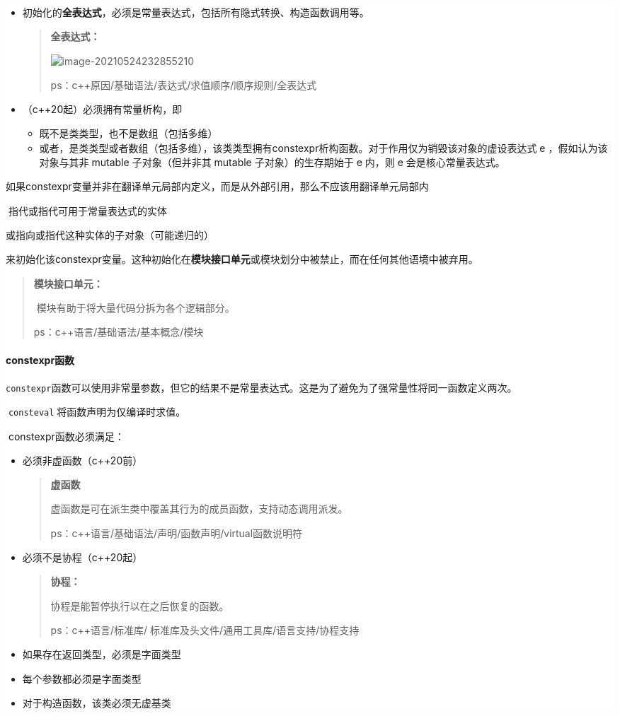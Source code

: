 - 初始化的**全表达式**，必须是常量表达式，包括所有隐式转换、构造函数调用等。

  > **全表达式：**
  >
  > ![image-20210524232855210](https://gitee.com/masstsing/picgo-picserver/raw/master/image-20210524232855210.png)
  >
  > ps：c++原因/基础语法/表达式/求值顺序/顺序规则/全表达式

- （c++20起）必须拥有常量析构，即

  - 既不是类类型，也不是数组（包括多维）
  - 或者，是类类型或者数组（包括多维），该类类型拥有constexpr析构函数。对于作用仅为销毁该对象的虚设表达式 e ，假如认为该对象与其非 mutable 子对象（但并非其 mutable 子对象）的生存期始于 e 内，则 e 会是核心常量表达式。

如果constexpr变量并非在翻译单元局部内定义，而是从外部引用，那么不应该用翻译单元局部内

​	指代或指代可用于常量表达式的实体

   或指向或指代这种实体的子对象（可能递归的）	

来初始化该constexpr变量。这种初始化在**模块接口单元**或模块划分中被禁止，而在任何其他语境中被弃用。

> **模块接口单元：**
>
> ​	模块有助于将大量代码分拆为各个逻辑部分。
>
> ps：c++语言/基础语法/基本概念/模块



#### constexpr函数

​		`constexpr`函数可以使用非常量参数，但它的结果不是常量表达式。这是为了避免为了强常量性将同一函数定义两次。

​		`consteval` 将函数声明为仅编译时求值。

​		constexpr函数必须满足：

- 必须非虚函数（c++20前）

  > **虚函数**
  >
  > 虚函数是可在派生类中覆盖其行为的成员函数，支持动态调用派发。
  >
  > ps：c++语言/基础语法/声明/函数声明/virtual函数说明符

- 必须不是协程（c++20起）

  > **协程：**
  >
  > 协程是能暂停执行以在之后恢复的函数。
  >
  > ps：c++语言/标准库/ 标准库及头文件/通用工具库/语言支持/协程支持

- 如果存在返回类型，必须是字面类型

- 每个参数都必须是字面类型

- 对于构造函数，该类必须无虚基类
